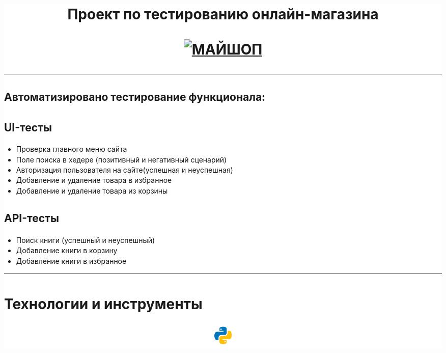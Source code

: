 <h1 align="center">Проект по тестированию онлайн-магазина 
<p align="center">
<a href="https://my-shop.ru/" target="_blank">
<img src="https://s.rbk.ru/v1_companies_s3/resized/960xH/media/trademarks/91cbd2c0-7f6c-48e5-ba52-f72f348a2f65.jpg" 
alt="МАЙШОП" width="128" height="64"> </a> 
</p></h1>
 

----
## Автоматизировано тестирование функционала:

## UI-тесты

* Проверка главного меню сайта
* Поле поиска в хедере (позитивный и негативный сценарий)
* Авторизация пользователя на сайте(успешная и неуспешная)
* Добавление и удаление товара в избранное
* Добавление и удаление товара из корзины

## API-тесты

* Поиск книги (успешный и неуспешный)
* Добавление книги в корзину
* Добавление книги в избранное

----
# <a name="Technology">Технологии и инструменты</a>

<p  align="center">
  <code><img width="5%" title="Python" src="media/logo/python.png"></code>